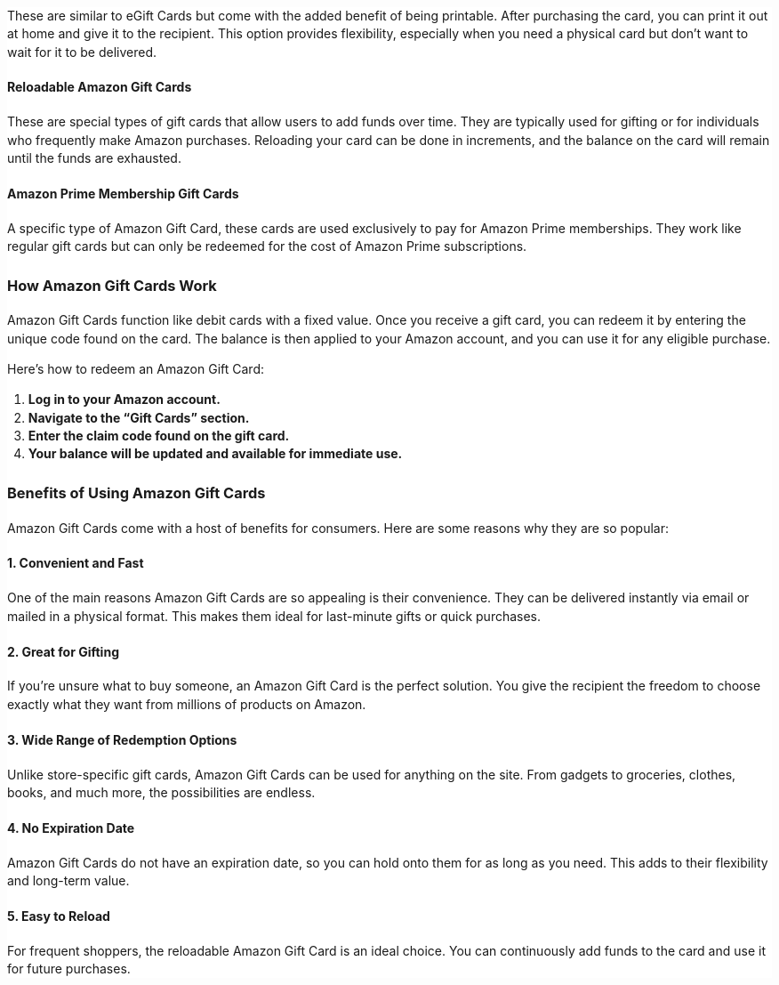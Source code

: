 These are similar to eGift Cards but come with the added benefit of being printable. After purchasing the card, you can print it out at home and give it to the recipient. This option provides flexibility, especially when you need a physical card but don’t want to wait for it to be delivered.

#### Reloadable Amazon Gift Cards

These are special types of gift cards that allow users to add funds over time. They are typically used for gifting or for individuals who frequently make Amazon purchases. Reloading your card can be done in increments, and the balance on the card will remain until the funds are exhausted.

#### Amazon Prime Membership Gift Cards

A specific type of Amazon Gift Card, these cards are used exclusively to pay for Amazon Prime memberships. They work like regular gift cards but can only be redeemed for the cost of Amazon Prime subscriptions.

### How Amazon Gift Cards Work

Amazon Gift Cards function like debit cards with a fixed value. Once you receive a gift card, you can redeem it by entering the unique code found on the card. The balance is then applied to your Amazon account, and you can use it for any eligible purchase. 

Here’s how to redeem an Amazon Gift Card:

1. **Log in to your Amazon account.**
2. **Navigate to the “Gift Cards” section.**
3. **Enter the claim code found on the gift card.**
4. **Your balance will be updated and available for immediate use.**

### Benefits of Using Amazon Gift Cards

Amazon Gift Cards come with a host of benefits for consumers. Here are some reasons why they are so popular:

#### 1. **Convenient and Fast**
One of the main reasons Amazon Gift Cards are so appealing is their convenience. They can be delivered instantly via email or mailed in a physical format. This makes them ideal for last-minute gifts or quick purchases.

#### 2. **Great for Gifting**
If you’re unsure what to buy someone, an Amazon Gift Card is the perfect solution. You give the recipient the freedom to choose exactly what they want from millions of products on Amazon.

#### 3. **Wide Range of Redemption Options**
Unlike store-specific gift cards, Amazon Gift Cards can be used for anything on the site. From gadgets to groceries, clothes, books, and much more, the possibilities are endless.

#### 4. **No Expiration Date**
Amazon Gift Cards do not have an expiration date, so you can hold onto them for as long as you need. This adds to their flexibility and long-term value.

#### 5. **Easy to Reload**
For frequent shoppers, the reloadable Amazon Gift Card is an ideal choice. You can continuously add funds to the card and use it for future purchases.

